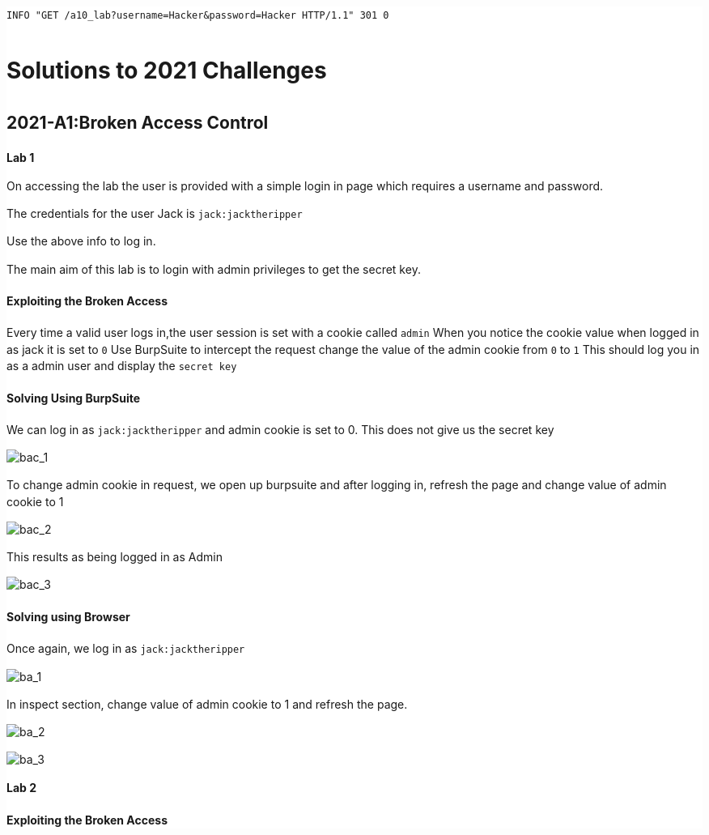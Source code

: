 ``` INFO "GET /a10_lab?username=Hacker&password=Hacker HTTP/1.1" 301 0 ```

# Solutions to 2021 Challenges


## 2021-A1:Broken Access Control

**Lab 1**

On accessing the lab the user is provided with a simple login in page which requires a username and password.

The credentials for the user Jack is `jack:jacktheripper`

Use the above info to log in.

The main aim of this lab is to login with admin privileges to get the secret key.

#### Exploiting the Broken Access

Every time a valid user logs in,the user session is set with a cookie called `admin`
When you notice the cookie value when logged in as jack it is set to `0`
Use BurpSuite to intercept the request change the value of the admin cookie from `0` to `1`
This should log you in as a admin user and display the `secret key`

#### Solving Using BurpSuite

We can log in as `jack:jacktheripper` and admin cookie is set to 0. This does not give us the secret key

![bac_1](https://user-images.githubusercontent.com/70275323/154612894-cb5e0dfa-f6d4-426a-8b3e-e92d300951fd.png)

To change admin cookie in request, we open up burpsuite and after logging in, refresh the page and change value of admin cookie to 1

![bac_2](https://user-images.githubusercontent.com/70275323/154612900-a2903776-ac60-4f40-9654-760869dc4eb7.png)

This results as being logged in as Admin

![bac_3](https://user-images.githubusercontent.com/70275323/154612904-917c1501-1a8a-49db-90d0-7879235e7eee.png)

#### Solving using Browser 

Once again, we log in as `jack:jacktheripper`

![ba_1](https://user-images.githubusercontent.com/70275323/154613752-e2fc76a1-669b-46b2-a622-62c13c513d5d.png)

In inspect section, change value of admin cookie to 1 and refresh the page. 

![ba_2](https://user-images.githubusercontent.com/70275323/154613760-6abaa18a-8f27-4c39-bb89-7c0dd320b5f6.png)

![ba_3](https://user-images.githubusercontent.com/70275323/154613762-16b4d637-0bfc-4196-8fdd-70458bd46994.png)

**Lab 2**

#### Exploiting the Broken Access

```